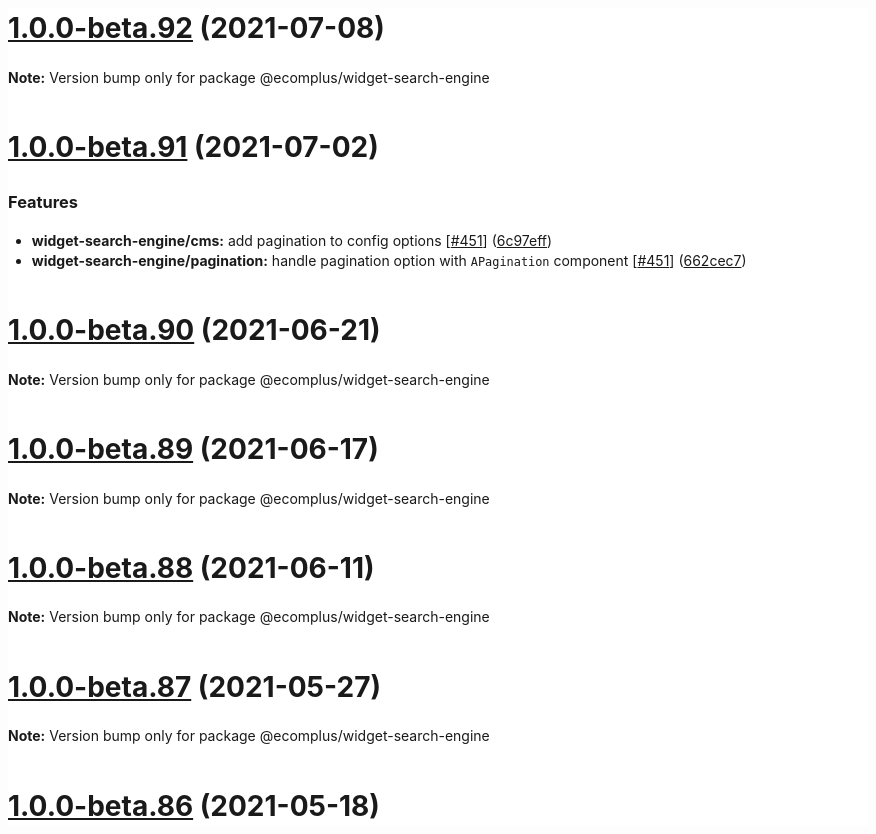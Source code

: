 # [1.0.0-beta.92](https://github.com/ecomplus/storefront/compare/@ecomplus/widget-search-engine@1.0.0-beta.91...@ecomplus/widget-search-engine@1.0.0-beta.92) (2021-07-08)

**Note:** Version bump only for package @ecomplus/widget-search-engine

# [1.0.0-beta.91](https://github.com/ecomplus/storefront/compare/@ecomplus/widget-search-engine@1.0.0-beta.90...@ecomplus/widget-search-engine@1.0.0-beta.91) (2021-07-02)

### Features

- **widget-search-engine/cms:** add pagination to config options [[#451](https://github.com/ecomplus/storefront/issues/451)] ([6c97eff](https://github.com/ecomplus/storefront/commit/6c97eff38fd921831d0e5d33e092932523934772))
- **widget-search-engine/pagination:** handle pagination option with `APagination` component [[#451](https://github.com/ecomplus/storefront/issues/451)] ([662cec7](https://github.com/ecomplus/storefront/commit/662cec7ba744bd746c8551a183a54350cf350eab))

# [1.0.0-beta.90](https://github.com/ecomplus/storefront/compare/@ecomplus/widget-search-engine@1.0.0-beta.89...@ecomplus/widget-search-engine@1.0.0-beta.90) (2021-06-21)

**Note:** Version bump only for package @ecomplus/widget-search-engine

# [1.0.0-beta.89](https://github.com/ecomplus/storefront/compare/@ecomplus/widget-search-engine@1.0.0-beta.88...@ecomplus/widget-search-engine@1.0.0-beta.89) (2021-06-17)

**Note:** Version bump only for package @ecomplus/widget-search-engine

# [1.0.0-beta.88](https://github.com/ecomplus/storefront/compare/@ecomplus/widget-search-engine@1.0.0-beta.87...@ecomplus/widget-search-engine@1.0.0-beta.88) (2021-06-11)

**Note:** Version bump only for package @ecomplus/widget-search-engine

# [1.0.0-beta.87](https://github.com/ecomplus/storefront/compare/@ecomplus/widget-search-engine@1.0.0-beta.86...@ecomplus/widget-search-engine@1.0.0-beta.87) (2021-05-27)

**Note:** Version bump only for package @ecomplus/widget-search-engine

# [1.0.0-beta.86](https://github.com/ecomplus/storefront/compare/@ecomplus/widget-search-engine@1.0.0-beta.85...@ecomplus/widget-search-engine@1.0.0-beta.86) (2021-05-18)
